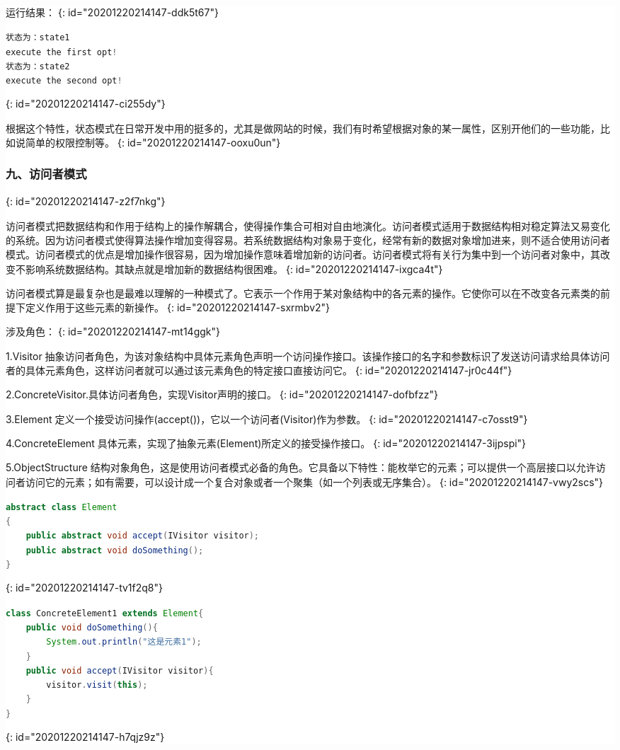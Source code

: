 运行结果：
{: id="20201220214147-ddk5t67"}

```java
状态为：state1
execute the first opt!
状态为：state2
execute the second opt!
```
{: id="20201220214147-ci255dy"}

根据这个特性，状态模式在日常开发中用的挺多的，尤其是做网站的时候，我们有时希望根据对象的某一属性，区别开他们的一些功能，比如说简单的权限控制等。
{: id="20201220214147-ooxu0un"}

### 九、访问者模式
{: id="20201220214147-z2f7nkg"}

访问者模式把数据结构和作用于结构上的操作解耦合，使得操作集合可相对自由地演化。访问者模式适用于数据结构相对稳定算法又易变化的系统。因为访问者模式使得算法操作增加变得容易。若系统数据结构对象易于变化，经常有新的数据对象增加进来，则不适合使用访问者模式。访问者模式的优点是增加操作很容易，因为增加操作意味着增加新的访问者。访问者模式将有关行为集中到一个访问者对象中，其改变不影响系统数据结构。其缺点就是增加新的数据结构很困难。
{: id="20201220214147-ixgca4t"}

访问者模式算是最复杂也是最难以理解的一种模式了。它表示一个作用于某对象结构中的各元素的操作。它使你可以在不改变各元素类的前提下定义作用于这些元素的新操作。
{: id="20201220214147-sxrmbv2"}

涉及角色：
{: id="20201220214147-mt14ggk"}

1.Visitor 抽象访问者角色，为该对象结构中具体元素角色声明一个访问操作接口。该操作接口的名字和参数标识了发送访问请求给具体访问者的具体元素角色，这样访问者就可以通过该元素角色的特定接口直接访问它。
{: id="20201220214147-jr0c44f"}

2.ConcreteVisitor.具体访问者角色，实现Visitor声明的接口。
{: id="20201220214147-dofbfzz"}

3.Element 定义一个接受访问操作(accept())，它以一个访问者(Visitor)作为参数。
{: id="20201220214147-c7osst9"}

4.ConcreteElement 具体元素，实现了抽象元素(Element)所定义的接受操作接口。
{: id="20201220214147-3ijpspi"}

5.ObjectStructure 结构对象角色，这是使用访问者模式必备的角色。它具备以下特性：能枚举它的元素；可以提供一个高层接口以允许访问者访问它的元素；如有需要，可以设计成一个复合对象或者一个聚集（如一个列表或无序集合）。
{: id="20201220214147-vwy2scs"}

```java
abstract class Element
{
    public abstract void accept(IVisitor visitor);
    public abstract void doSomething();
}
```
{: id="20201220214147-tv1f2q8"}

```java
class ConcreteElement1 extends Element{
    public void doSomething(){
        System.out.println("这是元素1");
    }
    public void accept(IVisitor visitor){
        visitor.visit(this);
    }
}
```
{: id="20201220214147-h7qjz9z"}
